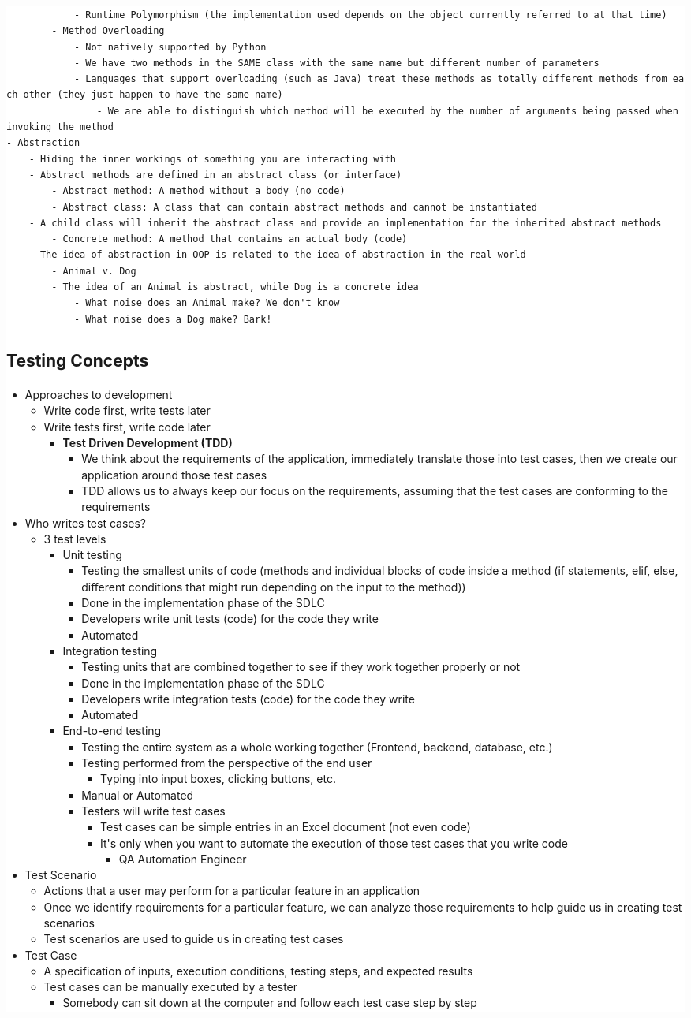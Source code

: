                 - Runtime Polymorphism (the implementation used depends on the object currently referred to at that time)
            - Method Overloading
                - Not natively supported by Python
                - We have two methods in the SAME class with the same name but different number of parameters
                - Languages that support overloading (such as Java) treat these methods as totally different methods from each other (they just happen to have the same name)
                    - We are able to distinguish which method will be executed by the number of arguments being passed when invoking the method
    - Abstraction
        - Hiding the inner workings of something you are interacting with
        - Abstract methods are defined in an abstract class (or interface)
            - Abstract method: A method without a body (no code)
            - Abstract class: A class that can contain abstract methods and cannot be instantiated
        - A child class will inherit the abstract class and provide an implementation for the inherited abstract methods
            - Concrete method: A method that contains an actual body (code)
        - The idea of abstraction in OOP is related to the idea of abstraction in the real world
            - Animal v. Dog
            - The idea of an Animal is abstract, while Dog is a concrete idea
                - What noise does an Animal make? We don't know
                - What noise does a Dog make? Bark!

## Testing Concepts
- Approaches to development
    - Write code first, write tests later
    - Write tests first, write code later
        - **Test Driven Development (TDD)**
            - We think about the requirements of the application, immediately translate those into test cases, then we create our application around those test cases
            - TDD allows us to always keep our focus on the requirements, assuming that the test cases are conforming to the requirements
- Who writes test cases?
    - 3 test levels
        - Unit testing
            - Testing the smallest units of code (methods and individual blocks of code inside a method (if statements, elif, else, different conditions that might run depending on the input to the method))
            - Done in the implementation phase of the SDLC
            - Developers write unit tests (code) for the code they write
            - Automated
        - Integration testing
            - Testing units that are combined together to see if they work together properly or not
            - Done in the implementation phase of the SDLC
            - Developers write integration tests (code) for the code they write
            - Automated
        - End-to-end testing
            - Testing the entire system as a whole working together (Frontend, backend, database, etc.)
            - Testing performed from the perspective of the end user
                - Typing into input boxes, clicking buttons, etc.
            - Manual or Automated
            - Testers will write test cases
                - Test cases can be simple entries in an Excel document (not even code)
                - It's only when you want to automate the execution of those test cases that you write code
                    - QA Automation Engineer
- Test Scenario
    - Actions that a user may perform for a particular feature in an application
    - Once we identify requirements for a particular feature, we can analyze those requirements to help guide us in creating test scenarios
    - Test scenarios are used to guide us in creating test cases
- Test Case
    - A specification of inputs, execution conditions, testing steps, and expected results
    - Test cases can be manually executed by a tester
        - Somebody can sit down at the computer and follow each test case step by step